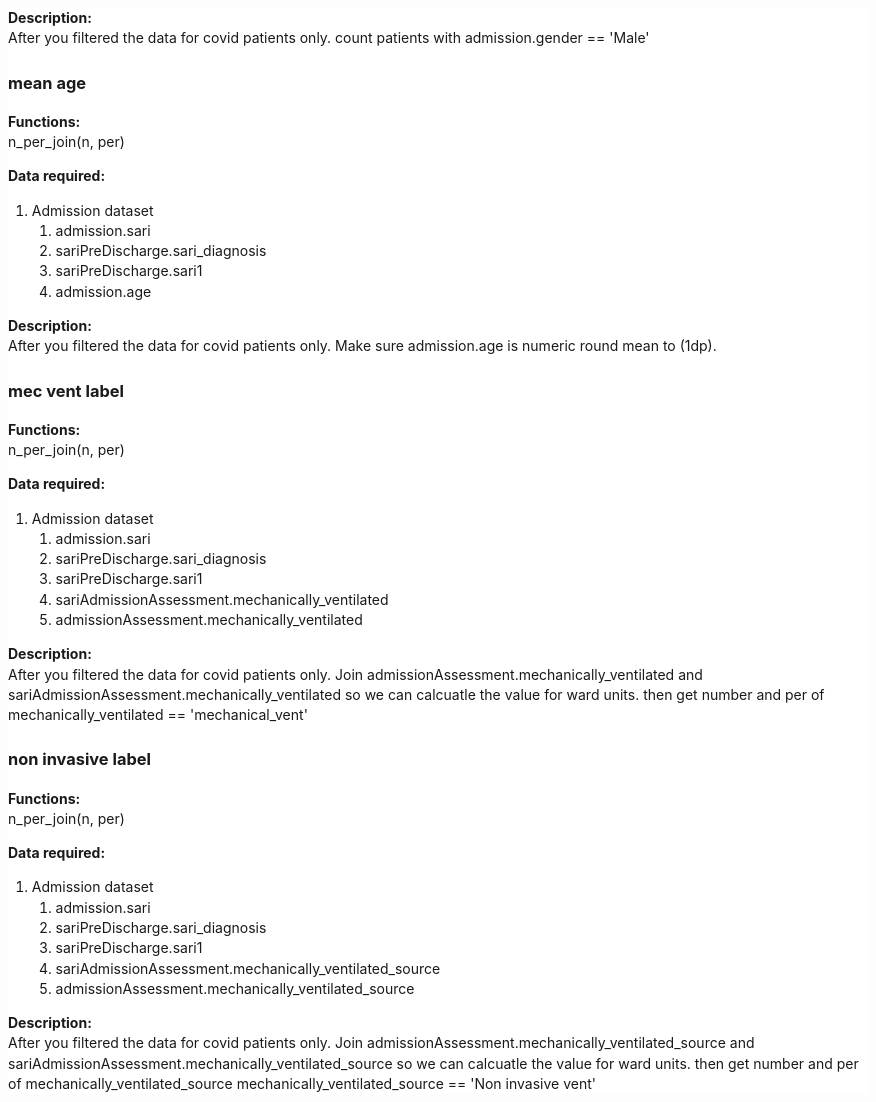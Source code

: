 **Description:**  
After you filtered the data for covid patients only. count patients with admission.gender == 'Male'

### mean age
**Functions:**  
n_per_join(n, per)

**Data required:**  
1. Admission dataset
    1. admission.sari
    2. sariPreDischarge.sari_diagnosis
    3. sariPreDischarge.sari1
    4. admission.age

**Description:**  
After you filtered the data for covid patients only. Make sure admission.age is numeric round mean to (1dp).

### mec vent label
**Functions:**  
n_per_join(n, per)

**Data required:**  
1. Admission dataset
    1. admission.sari
    2. sariPreDischarge.sari_diagnosis
    3. sariPreDischarge.sari1
    4. sariAdmissionAssessment.mechanically_ventilated
    5. admissionAssessment.mechanically_ventilated

**Description:**  
After you filtered the data for covid patients only. Join admissionAssessment.mechanically_ventilated and sariAdmissionAssessment.mechanically_ventilated so we can calcuatle the value for ward units. then get number and per of mechanically_ventilated == 'mechanical_vent'

### non invasive label
**Functions:**  
n_per_join(n, per)

**Data required:**  
1. Admission dataset
    1. admission.sari
    2. sariPreDischarge.sari_diagnosis
    3. sariPreDischarge.sari1
    4. sariAdmissionAssessment.mechanically_ventilated_source
    5. admissionAssessment.mechanically_ventilated_source

**Description:**  
After you filtered the data for covid patients only. Join admissionAssessment.mechanically_ventilated_source and sariAdmissionAssessment.mechanically_ventilated_source so we can calcuatle the value for ward units. then get number and per of mechanically_ventilated_source
mechanically_ventilated_source == 'Non invasive vent'
